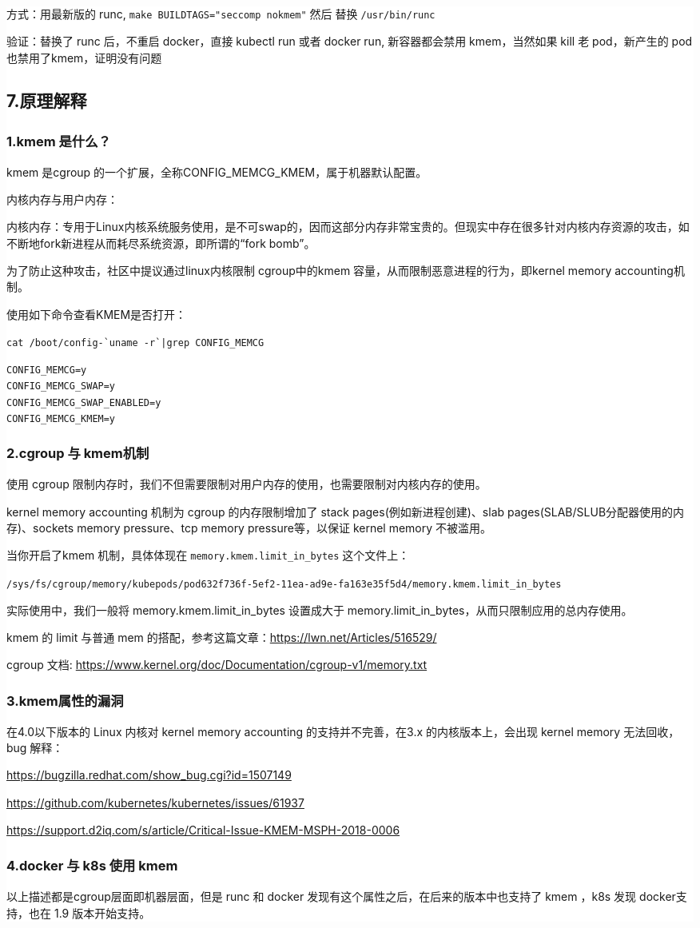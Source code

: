方式：用最新版的 runc, `make BUILDTAGS="seccomp nokmem"` 然后 替换 `/usr/bin/runc`

验证：替换了 runc 后，不重启 docker，直接 kubectl run 或者 docker run, 新容器都会禁用 kmem，当然如果 kill 老 pod，新产生的 pod也禁用了kmem，证明没有问题

## 7.原理解释
### 1.kmem 是什么？

kmem 是cgroup 的一个扩展，全称CONFIG_MEMCG_KMEM，属于机器默认配置。

内核内存与用户内存：

内核内存：专用于Linux内核系统服务使用，是不可swap的，因而这部分内存非常宝贵的。但现实中存在很多针对内核内存资源的攻击，如不断地fork新进程从而耗尽系统资源，即所谓的“fork bomb”。

为了防止这种攻击，社区中提议通过linux内核限制 cgroup中的kmem 容量，从而限制恶意进程的行为，即kernel memory accounting机制。

使用如下命令查看KMEM是否打开：
```
cat /boot/config-`uname -r`|grep CONFIG_MEMCG
```
```
CONFIG_MEMCG=y
CONFIG_MEMCG_SWAP=y
CONFIG_MEMCG_SWAP_ENABLED=y
CONFIG_MEMCG_KMEM=y
```
### 2.cgroup 与 kmem机制

使用 cgroup 限制内存时，我们不但需要限制对用户内存的使用，也需要限制对内核内存的使用。

kernel memory accounting 机制为 cgroup 的内存限制增加了 stack pages(例如新进程创建)、slab pages(SLAB/SLUB分配器使用的内存)、sockets memory pressure、tcp memory pressure等，以保证 kernel memory 不被滥用。

当你开启了kmem 机制，具体体现在 `memory.kmem.limit_in_bytes` 这个文件上：
```
/sys/fs/cgroup/memory/kubepods/pod632f736f-5ef2-11ea-ad9e-fa163e35f5d4/memory.kmem.limit_in_bytes
```
实际使用中，我们一般将 memory.kmem.limit_in_bytes 设置成大于 memory.limit_in_bytes，从而只限制应用的总内存使用。

kmem 的 limit 与普通 mem 的搭配，参考这篇文章：https://lwn.net/Articles/516529/

cgroup 文档: https://www.kernel.org/doc/Documentation/cgroup-v1/memory.txt

### 3.kmem属性的漏洞

在4.0以下版本的 Linux 内核对 kernel memory accounting 的支持并不完善，在3.x 的内核版本上，会出现 kernel memory 无法回收，bug 解释：

https://bugzilla.redhat.com/show_bug.cgi?id=1507149

https://github.com/kubernetes/kubernetes/issues/61937

https://support.d2iq.com/s/article/Critical-Issue-KMEM-MSPH-2018-0006

### 4.docker 与 k8s 使用 kmem

以上描述都是cgroup层面即机器层面，但是 runc 和 docker 发现有这个属性之后，在后来的版本中也支持了 kmem ，k8s 发现 docker支持，也在 1.9 版本开始支持。
